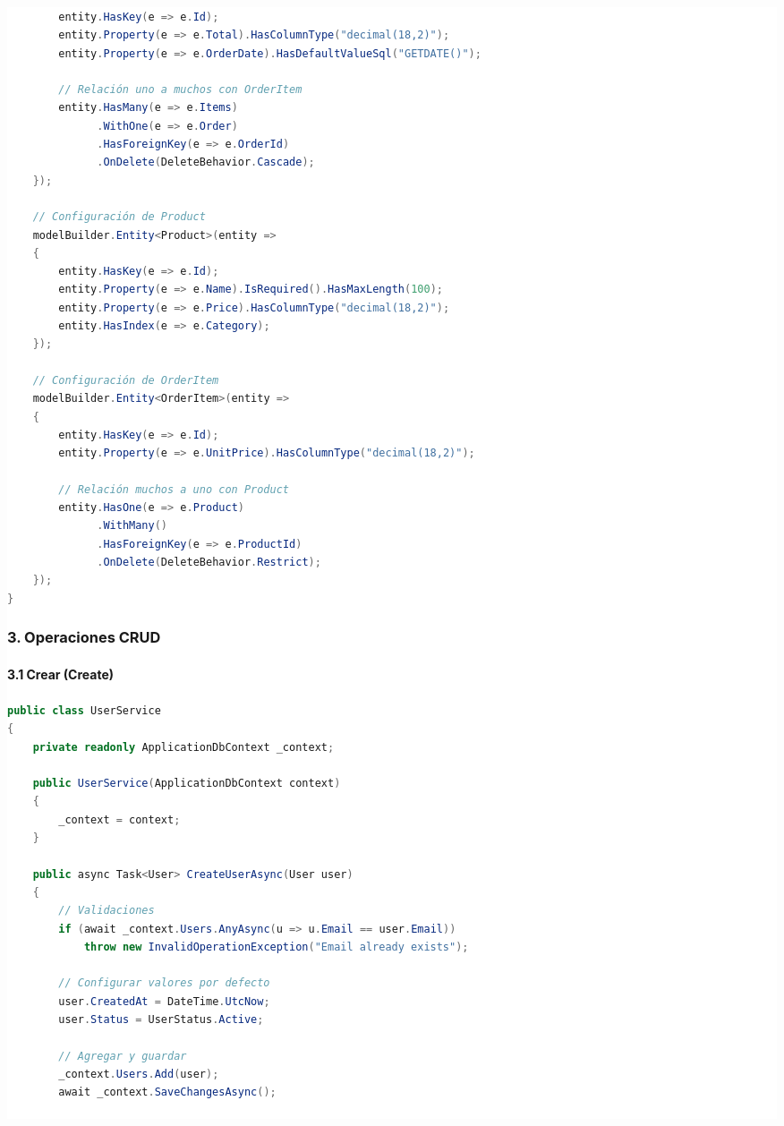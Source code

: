 ```csharp
        entity.HasKey(e => e.Id);
        entity.Property(e => e.Total).HasColumnType("decimal(18,2)");
        entity.Property(e => e.OrderDate).HasDefaultValueSql("GETDATE()");
        
        // Relación uno a muchos con OrderItem
        entity.HasMany(e => e.Items)
              .WithOne(e => e.Order)
              .HasForeignKey(e => e.OrderId)
              .OnDelete(DeleteBehavior.Cascade);
    });
    
    // Configuración de Product
    modelBuilder.Entity<Product>(entity =>
    {
        entity.HasKey(e => e.Id);
        entity.Property(e => e.Name).IsRequired().HasMaxLength(100);
        entity.Property(e => e.Price).HasColumnType("decimal(18,2)");
        entity.HasIndex(e => e.Category);
    });
    
    // Configuración de OrderItem
    modelBuilder.Entity<OrderItem>(entity =>
    {
        entity.HasKey(e => e.Id);
        entity.Property(e => e.UnitPrice).HasColumnType("decimal(18,2)");
        
        // Relación muchos a uno con Product
        entity.HasOne(e => e.Product)
              .WithMany()
              .HasForeignKey(e => e.ProductId)
              .OnDelete(DeleteBehavior.Restrict);
    });
}
```

### 3. Operaciones CRUD

#### 3.1 Crear (Create)

```csharp
public class UserService
{
    private readonly ApplicationDbContext _context;
    
    public UserService(ApplicationDbContext context)
    {
        _context = context;
    }
    
    public async Task<User> CreateUserAsync(User user)
    {
        // Validaciones
        if (await _context.Users.AnyAsync(u => u.Email == user.Email))
            throw new InvalidOperationException("Email already exists");
        
        // Configurar valores por defecto
        user.CreatedAt = DateTime.UtcNow;
        user.Status = UserStatus.Active;
        
        // Agregar y guardar
        _context.Users.Add(user);
        await _context.SaveChangesAsync();
        
```